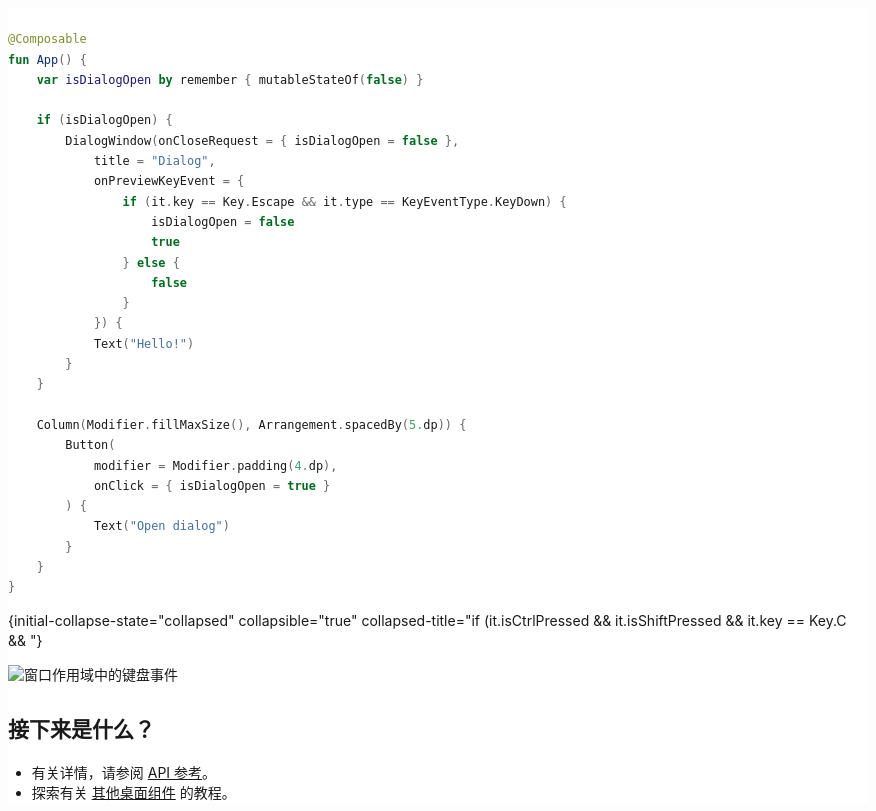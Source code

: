 ```kotlin

@Composable
fun App() {
    var isDialogOpen by remember { mutableStateOf(false) }

    if (isDialogOpen) {
        DialogWindow(onCloseRequest = { isDialogOpen = false },
            title = "Dialog",
            onPreviewKeyEvent = {
                if (it.key == Key.Escape && it.type == KeyEventType.KeyDown) {
                    isDialogOpen = false
                    true
                } else {
                    false
                }
            }) {
            Text("Hello!")
        }
    }

    Column(Modifier.fillMaxSize(), Arrangement.spacedBy(5.dp)) {
        Button(
            modifier = Modifier.padding(4.dp),
            onClick = { isDialogOpen = true }
        ) {
            Text("Open dialog")
        }
    }
}
```
{initial-collapse-state="collapsed" collapsible="true" collapsed-title="if (it.isCtrlPressed && it.isShiftPressed && it.key == Key.C && "}

<img src="compose-desktop-key-window.animated.gif" alt="窗口作用域中的键盘事件" width="600" preview-src="compose-desktop-key-window.png"/>

## 接下来是什么？

*   有关详情，请参阅 [API 参考](https://developer.android.com/reference/kotlin/androidx/compose/ui/input/key/package-summary#keyinputfilter)。
*   探索有关 [其他桌面组件](https://github.com/JetBrains/compose-multiplatform/tree/master/tutorials#desktop) 的教程。